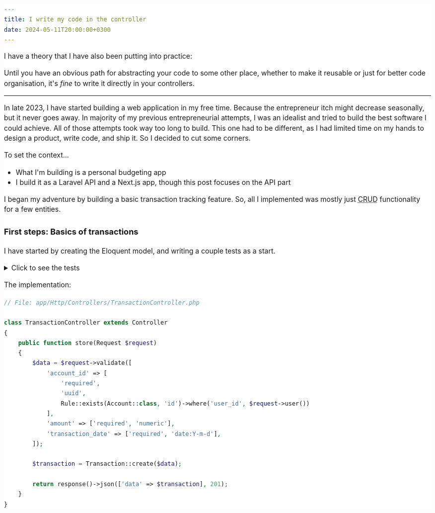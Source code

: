 ```yaml
---
title: I write my code in the controller
date: 2024-05-11T20:00:00+0300
---
```


I have a theory that I have also been putting into practice:

Until you have an obvious path for abstracting your code to some other place, whether to make it reusable or just for better code organisation, it's *fine* to write it directly in your controllers.



---

In late 2023, I have started building a web application in my free time. Because the entrepreneur itch might decrease seasonally, but it never goes away. In majority of my previous entrepreneurial attempts, I was an idealist and tried to build the best software I could achieve. All of those attempts took way too long to build. This one had to be different, as I had limited time on my hands to design a product, write code, and ship it. So I decided to cut some corners.

To set the context...

- What I'm building is a personal budgeting app
- I build it as a Laravel API and a Next.js app, though this post focuses on the API part

I began my adventure by building a basic transaction tracking feature. So, all I implemented was mostly just <abbr title="Create, read, update, delete">CRUD</abbr> functionality for a few entities.

### First steps: Basics of transactions

I have started by creating the Eloquent model, and writing a couple tests as a start.

<details markdown="1"><summary>Click to see the tests</summary></details>

The implementation:

```php
// File: app/Http/Controllers/TransactionController.php

class TransactionController extends Controller
{
    public function store(Request $request)
    {
        $data = $request->validate([
            'account_id' => [
                'required',
                'uuid',
                Rule::exists(Account::class, 'id')->where('user_id', $request->user())
            ],
            'amount' => ['required', 'numeric'],
            'transaction_date' => ['required', 'date:Y-m-d'],
        ]);

        $transaction = Transaction::create($data);

        return response()->json(['data' => $transaction], 201);
    }
}
```
